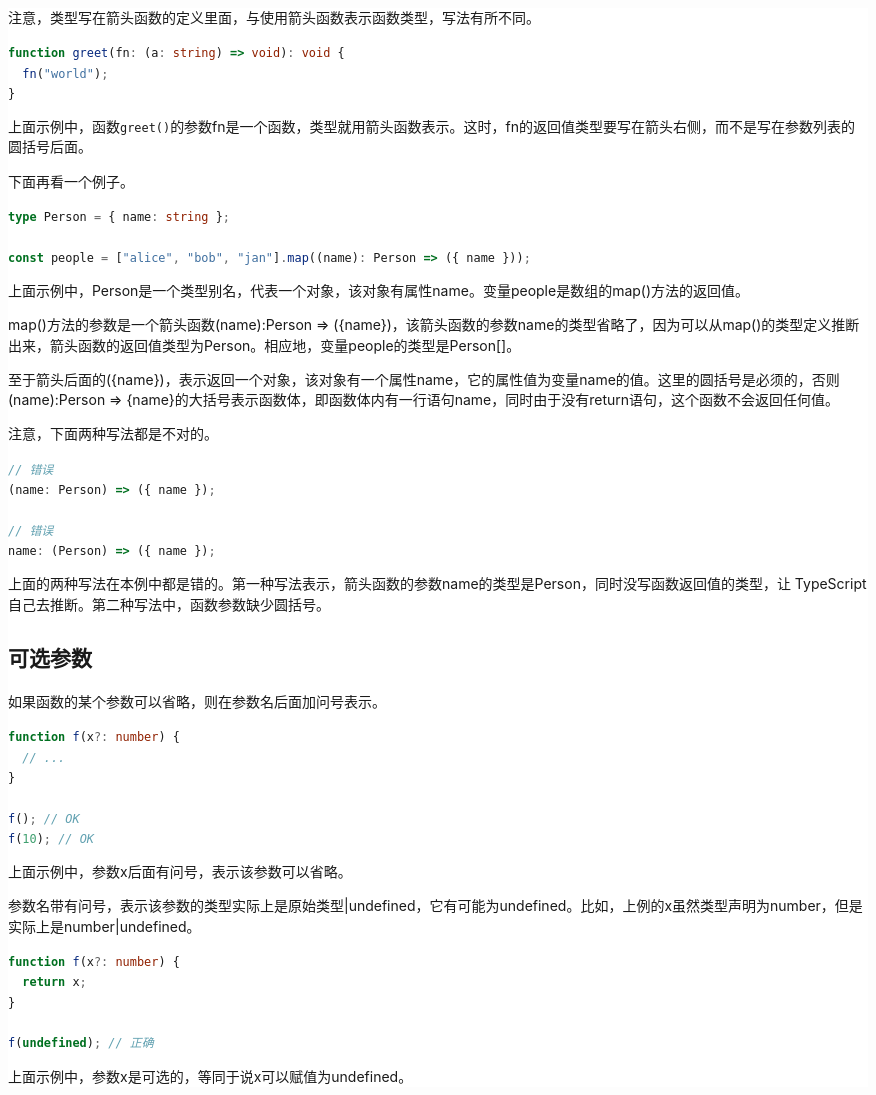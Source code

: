 注意，类型写在箭头函数的定义里面，与使用箭头函数表示函数类型，写法有所不同。

```typescript
function greet(fn: (a: string) => void): void {
  fn("world");
}
```
上面示例中，函数`greet()`的参数fn是一个函数，类型就用箭头函数表示。这时，fn的返回值类型要写在箭头右侧，而不是写在参数列表的圆括号后面。

下面再看一个例子。

```typescript
type Person = { name: string };

const people = ["alice", "bob", "jan"].map((name): Person => ({ name }));
```
上面示例中，Person是一个类型别名，代表一个对象，该对象有属性name。变量people是数组的map()方法的返回值。

map()方法的参数是一个箭头函数(name):Person => ({name})，该箭头函数的参数name的类型省略了，因为可以从map()的类型定义推断出来，箭头函数的返回值类型为Person。相应地，变量people的类型是Person[]。

至于箭头后面的({name})，表示返回一个对象，该对象有一个属性name，它的属性值为变量name的值。这里的圆括号是必须的，否则(name):Person => {name}的大括号表示函数体，即函数体内有一行语句name，同时由于没有return语句，这个函数不会返回任何值。

注意，下面两种写法都是不对的。

```typescript
// 错误
(name: Person) => ({ name });

// 错误
name: (Person) => ({ name });
```
上面的两种写法在本例中都是错的。第一种写法表示，箭头函数的参数name的类型是Person，同时没写函数返回值的类型，让 TypeScript 自己去推断。第二种写法中，函数参数缺少圆括号。

## 可选参数
如果函数的某个参数可以省略，则在参数名后面加问号表示。

```typescript
function f(x?: number) {
  // ...
}

f(); // OK
f(10); // OK
```
上面示例中，参数x后面有问号，表示该参数可以省略。

参数名带有问号，表示该参数的类型实际上是原始类型|undefined，它有可能为undefined。比如，上例的x虽然类型声明为number，但是实际上是number|undefined。

```typescript
function f(x?: number) {
  return x;
}

f(undefined); // 正确
```
上面示例中，参数x是可选的，等同于说x可以赋值为undefined。
